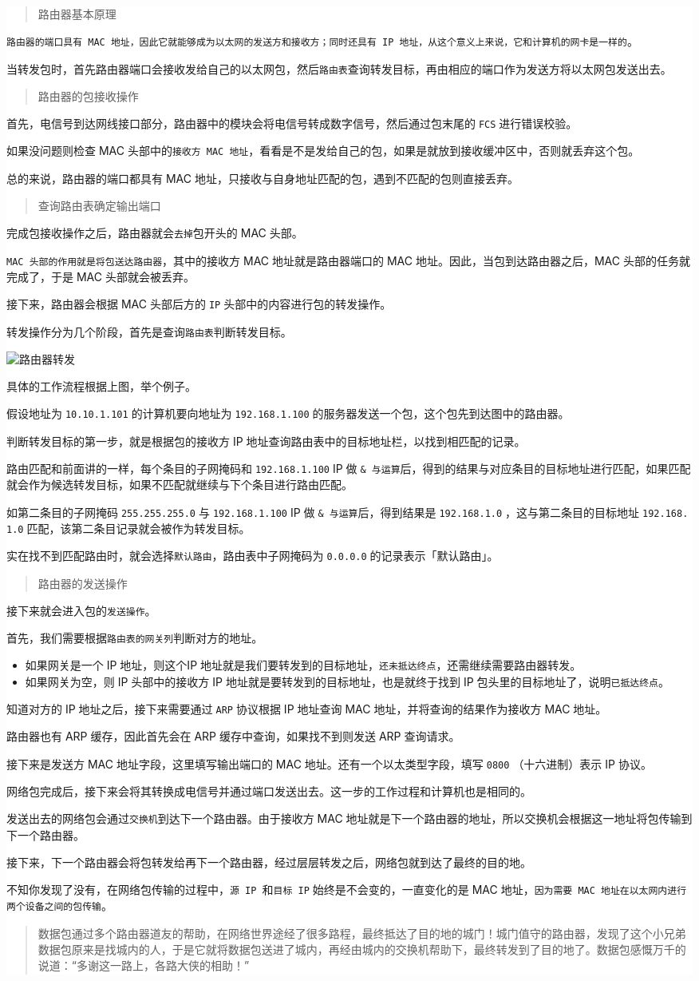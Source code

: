 > 路由器基本原理

`路由器的端口具有 MAC 地址，因此它就能够成为以太网的发送方和接收方；同时还具有 IP 地址，从这个意义上来说，它和计算机的网卡是一样的`。

当转发包时，首先路由器端口会接收发给自己的以太网包，然后`路由表`查询转发目标，再由相应的端口作为发送方将以太网包发送出去。

> 路由器的包接收操作

首先，电信号到达网线接口部分，路由器中的模块会将电信号转成数字信号，然后通过包末尾的 `FCS` 进行错误校验。

如果没问题则检查 MAC 头部中的`接收方 MAC 地址`，看看是不是发给自己的包，如果是就放到接收缓冲区中，否则就丢弃这个包。

总的来说，路由器的端口都具有 MAC 地址，只接收与自身地址匹配的包，遇到不匹配的包则直接丢弃。

> 查询路由表确定输出端口

完成包接收操作之后，路由器就会`去掉`包开头的 MAC 头部。

`MAC 头部的作用就是将包送达路由器`，其中的接收方 MAC 地址就是路由器端口的 MAC 地址。因此，当包到达路由器之后，MAC 头部的任务就完成了，于是 MAC 头部就会被丢弃。

接下来，路由器会根据 MAC 头部后方的 `IP` 头部中的内容进行包的转发操作。

转发操作分为几个阶段，首先是查询`路由表`判断转发目标。

![路由器转发](\imgs\24.jpg)

具体的工作流程根据上图，举个例子。

假设地址为 `10.10.1.101` 的计算机要向地址为 `192.168.1.100` 的服务器发送一个包，这个包先到达图中的路由器。

判断转发目标的第一步，就是根据包的接收方 IP 地址查询路由表中的目标地址栏，以找到相匹配的记录。

路由匹配和前面讲的一样，每个条目的子网掩码和 `192.168.1.100` IP 做 `& 与运算`后，得到的结果与对应条目的目标地址进行匹配，如果匹配就会作为候选转发目标，如果不匹配就继续与下个条目进行路由匹配。

如第二条目的子网掩码 `255.255.255.0` 与 `192.168.1.100` IP 做 `& 与运算`后，得到结果是 `192.168.1.0` ，这与第二条目的目标地址 `192.168.1.0` 匹配，该第二条目记录就会被作为转发目标。

实在找不到匹配路由时，就会选择`默认路由`，路由表中子网掩码为 `0.0.0.0` 的记录表示「默认路由」。

> 路由器的发送操作

接下来就会进入包的`发送操作`。

首先，我们需要根据`路由表的网关列`判断对方的地址。

- 如果网关是一个 IP 地址，则这个IP 地址就是我们要转发到的目标地址，`还未抵达终点`，还需继续需要路由器转发。
- 如果网关为空，则 IP 头部中的接收方 IP 地址就是要转发到的目标地址，也是就终于找到 IP 包头里的目标地址了，说明`已抵达终点`。

知道对方的 IP 地址之后，接下来需要通过 `ARP` 协议根据 IP 地址查询 MAC 地址，并将查询的结果作为接收方 MAC 地址。

路由器也有 ARP 缓存，因此首先会在 ARP 缓存中查询，如果找不到则发送 ARP 查询请求。

接下来是发送方 MAC 地址字段，这里填写输出端口的 MAC 地址。还有一个以太类型字段，填写 `0800` （十六进制）表示 IP 协议。

网络包完成后，接下来会将其转换成电信号并通过端口发送出去。这一步的工作过程和计算机也是相同的。

发送出去的网络包会通过`交换机`到达下一个路由器。由于接收方 MAC 地址就是下一个路由器的地址，所以交换机会根据这一地址将包传输到下一个路由器。

接下来，下一个路由器会将包转发给再下一个路由器，经过层层转发之后，网络包就到达了最终的目的地。

不知你发现了没有，在网络包传输的过程中，`源 IP `和`目标 IP` 始终是不会变的，一直变化的是 MAC 地址，`因为需要 MAC 地址在以太网内进行两个设备之间的包传输`。

> 数据包通过多个路由器道友的帮助，在网络世界途经了很多路程，最终抵达了目的地的城门！城门值守的路由器，发现了这个小兄弟数据包原来是找城内的人，于是它就将数据包送进了城内，再经由城内的交换机帮助下，最终转发到了目的地了。数据包感慨万千的说道：“多谢这一路上，各路大侠的相助！”
